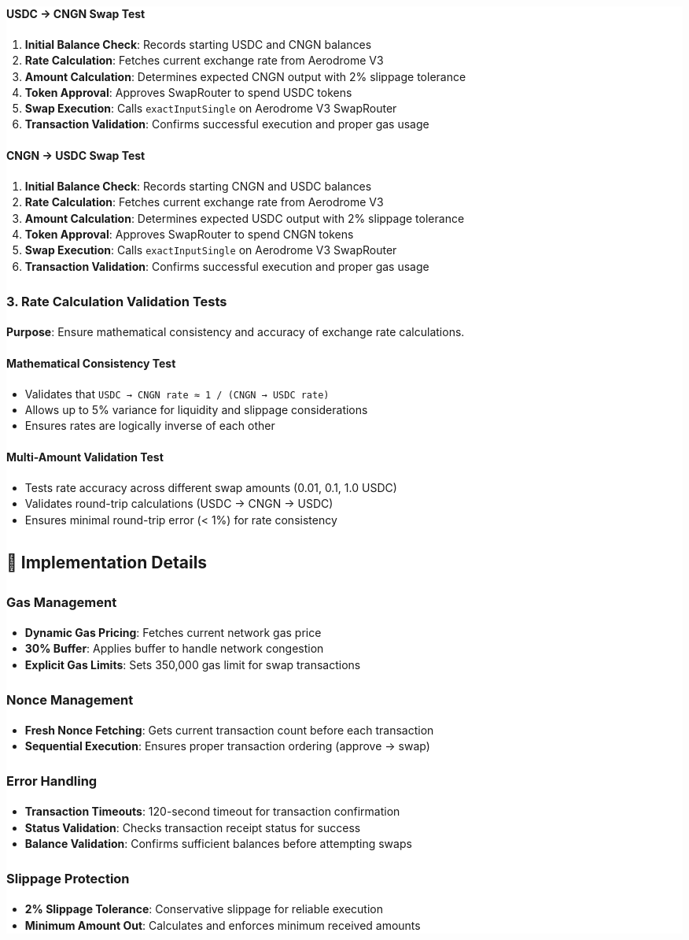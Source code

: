 #### USDC → CNGN Swap Test
1. **Initial Balance Check**: Records starting USDC and CNGN balances
2. **Rate Calculation**: Fetches current exchange rate from Aerodrome V3
3. **Amount Calculation**: Determines expected CNGN output with 2% slippage tolerance
4. **Token Approval**: Approves SwapRouter to spend USDC tokens
5. **Swap Execution**: Calls `exactInputSingle` on Aerodrome V3 SwapRouter
6. **Transaction Validation**: Confirms successful execution and proper gas usage

#### CNGN → USDC Swap Test
1. **Initial Balance Check**: Records starting CNGN and USDC balances
2. **Rate Calculation**: Fetches current exchange rate from Aerodrome V3
3. **Amount Calculation**: Determines expected USDC output with 2% slippage tolerance
4. **Token Approval**: Approves SwapRouter to spend CNGN tokens
5. **Swap Execution**: Calls `exactInputSingle` on Aerodrome V3 SwapRouter
6. **Transaction Validation**: Confirms successful execution and proper gas usage

### 3. Rate Calculation Validation Tests
**Purpose**: Ensure mathematical consistency and accuracy of exchange rate calculations.

#### Mathematical Consistency Test
- Validates that `USDC → CNGN rate ≈ 1 / (CNGN → USDC rate)`
- Allows up to 5% variance for liquidity and slippage considerations
- Ensures rates are logically inverse of each other

#### Multi-Amount Validation Test
- Tests rate accuracy across different swap amounts (0.01, 0.1, 1.0 USDC)
- Validates round-trip calculations (USDC → CNGN → USDC)
- Ensures minimal round-trip error (< 1%) for rate consistency

## 🔧 Implementation Details

### Gas Management
- **Dynamic Gas Pricing**: Fetches current network gas price
- **30% Buffer**: Applies buffer to handle network congestion
- **Explicit Gas Limits**: Sets 350,000 gas limit for swap transactions

### Nonce Management
- **Fresh Nonce Fetching**: Gets current transaction count before each transaction
- **Sequential Execution**: Ensures proper transaction ordering (approve → swap)

### Error Handling
- **Transaction Timeouts**: 120-second timeout for transaction confirmation
- **Status Validation**: Checks transaction receipt status for success
- **Balance Validation**: Confirms sufficient balances before attempting swaps

### Slippage Protection
- **2% Slippage Tolerance**: Conservative slippage for reliable execution
- **Minimum Amount Out**: Calculates and enforces minimum received amounts
